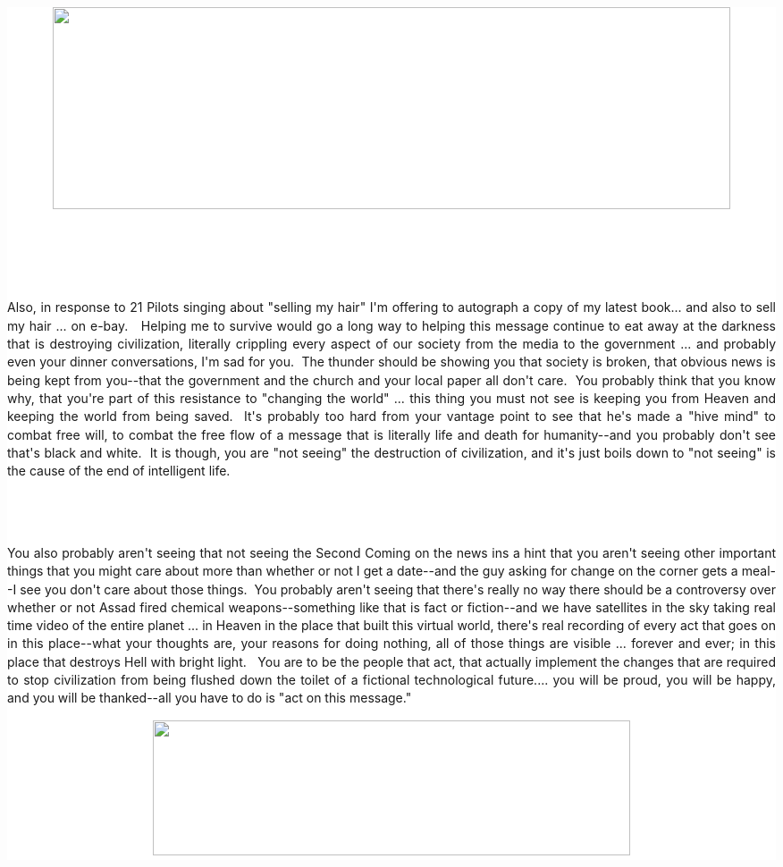 <div style="text-align:center"><a class="m_-2694604187725456495m_4035365482104053864playable m_-2694604187725456495playable playable" data-saferedirecturl="https://www.google.com/url?hl=en&amp;q=https://www.youtube.com/watch?v%3DzZEumf7RowI&amp;source=gmail&amp;ust=1524425724274000&amp;usg=AFQjCNFIbL453ygLWrk7gj8BSNaEZhxoNw" href="https://www.youtube.com/watch?v=zZEumf7RowI" target="_blank"><img alt="" height="226" src="http://its.arrr.tk/RETIRE_files/unnamed(7).png" style="margin-right:0px" width="758" /></a><br />
&nbsp;</div>
<div style="text-align:center">&nbsp;</div>
<div style="text-align:center"><a data-saferedirecturl="https://www.google.com/url?hl=en&amp;q=https://www.ebay.com/itm/A-single-loch-of-the-hair-of-Jesus-S-Christ-hey-there-Delilah/273169057550&amp;source=gmail&amp;ust=1524425724274000&amp;usg=AFQjCNFK8V8qkG_Q5qpCq3CAG9FFFDr0wQ" href="https://www.ebay.com/itm/A-single-loch-of-the-hair-of-Jesus-S-Christ-hey-there-Delilah/273169057550" target="_blank"><img alt="" src="http://its.arrr.tk/RETIRE_files/unnamed(8).png" style="margin-right:0px" /></a><br />
&nbsp;</div>
</div>
<div>
<p style="text-align:justify"><span>Also, in response to 21 Pilots singing about &quot;selling my hair&quot; I&#39;m offering to autograph a copy of my latest book... and also to sell my hair ... on e-bay.&nbsp; &nbsp;Helping me to survive would go a long way to helping this message continue to eat away at the darkness that is destroying civilization, literally crippling every aspect of our society from the media to the government ... and probably even your dinner conversations, I&#39;m sad for you.&nbsp; The thunder should be showing you that society is broken, that obvious news is being kept from you--that the government and the church and your local paper all don&#39;t care.&nbsp; You probably think that you know why, that you&#39;re part of this resistance to &quot;changing the world&quot; ... this thing you must not see is keeping you from Heaven and keeping the world from being saved.&nbsp; It&#39;s probably too hard from your vantage point to see that he&#39;s made a &quot;hive mind&quot; to combat free will, to combat the free flow of a message that is literally life and death for humanity--and you probably don&#39;t see that&#39;s black and white.&nbsp; It is though, you are &quot;not seeing&quot; the destruction of civilization, and it&#39;s just boils down to &quot;not seeing&quot; is the cause of the end of intelligent life.&nbsp;&nbsp;</span></p>
</div>
<div>&nbsp;</div>
<div style="text-align:center"><a data-saferedirecturl="https://www.google.com/url?hl=en&amp;q=https://www.ebay.com/itm/An-autographed-copy-of-the-Holy-Coda-of-the-Matrix-in-CYMK/273168943084&amp;source=gmail&amp;ust=1524425724274000&amp;usg=AFQjCNGHYl1dStFaGW_2R9Ao90zm5_mF0Q" href="https://www.ebay.com/itm/An-autographed-copy-of-the-Holy-Coda-of-the-Matrix-in-CYMK/273168943084" style='color:rgb(17,85,204);font-style:normal;font-variant-ligatures:normal;font-variant-caps:normal;font-weight:400;letter-spacing:normal;text-indent:0px;text-transform:none;white-space:normal;word-spacing:0px;background-color:rgb(255,255,255);font-family:"Open Sans",sans-serif;font-size:16px;text-align:center' target="_blank"><img alt="" src="http://its.arrr.tk/RETIRE_files/unnamed(9).png" style="margin-right:0px" /></a></div>
<div>
<p style="text-align:justify"><span>You also probably aren&#39;t seeing that not seeing the Second Coming on the news ins a hint that you aren&#39;t seeing other important things that you might care about more than whether or not I get a date--and the guy asking for change on the corner gets a meal--I see you don&#39;t care about those things.&nbsp; You probably aren&#39;t seeing that there&#39;s really no way there should be a controversy over whether or not Assad fired chemical weapons--something like that is fact or fiction--and we have satellites in the sky taking real time video of the entire planet ... in Heaven in the place that built this virtual world, there&#39;s real recording of every act that goes on in this place--what your thoughts are, your reasons for doing nothing, all of those things are visible ... forever and ever; in this place that destroys Hell with bright light.&nbsp; &nbsp;You are to be the people that act, that actually implement the changes that are required to stop civilization from being flushed down the toilet of a fictional technological future.... you will be proud, you will be happy, and you will be thanked--all you have to do is &quot;act on this message.&quot;</span></p>
</div>
<div>
<div style="text-align:center"><a data-saferedirecturl="https://www.google.com/url?hl=en&amp;q=https://en.wikipedia.org/wiki/Adamic_language&amp;source=gmail&amp;ust=1524425724274000&amp;usg=AFQjCNGRvBnndN_EL8G5PIeSu7ulewk6Ng" href="https://en.wikipedia.org/wiki/Adamic_language" target="_blank"><img alt="" height="151" src="http://its.arrr.tk/RETIRE_files/unnamed(10).png" width="534" /></a></div>
</div>
<div>